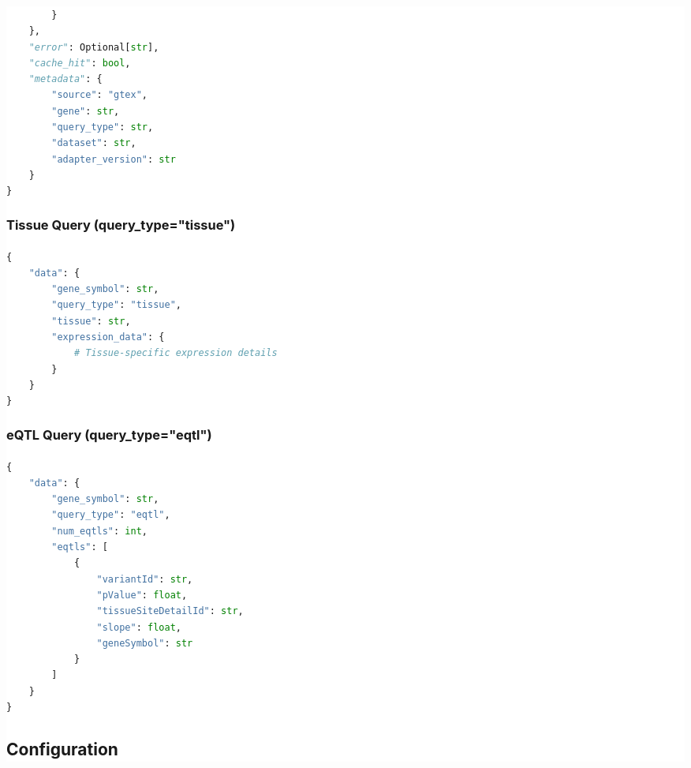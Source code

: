 ```python
        }
    },
    "error": Optional[str],
    "cache_hit": bool,
    "metadata": {
        "source": "gtex",
        "gene": str,
        "query_type": str,
        "dataset": str,
        "adapter_version": str
    }
}
```

### Tissue Query (query_type="tissue")

```python
{
    "data": {
        "gene_symbol": str,
        "query_type": "tissue",
        "tissue": str,
        "expression_data": {
            # Tissue-specific expression details
        }
    }
}
```

### eQTL Query (query_type="eqtl")

```python
{
    "data": {
        "gene_symbol": str,
        "query_type": "eqtl",
        "num_eqtls": int,
        "eqtls": [
            {
                "variantId": str,
                "pValue": float,
                "tissueSiteDetailId": str,
                "slope": float,
                "geneSymbol": str
            }
        ]
    }
}
```

## Configuration
